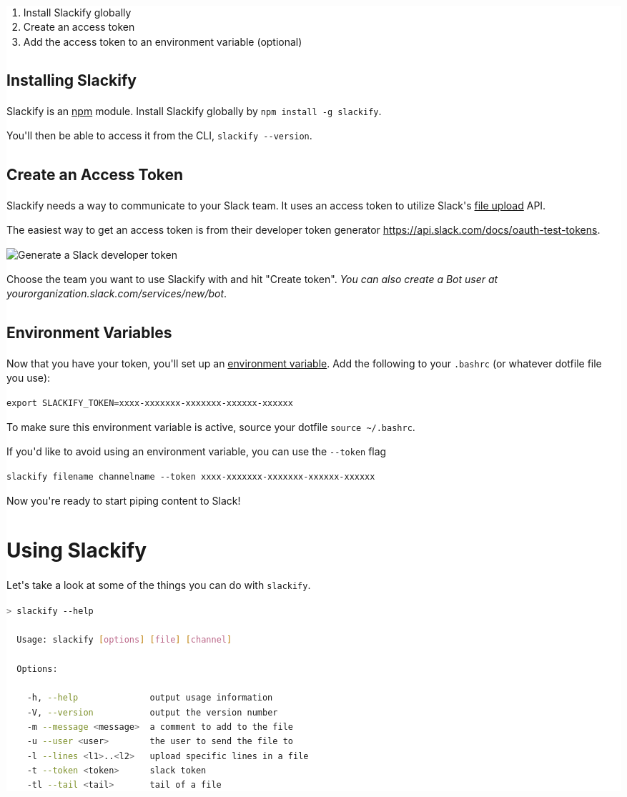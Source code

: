 1. Install Slackify globally
2. Create an access token
3. Add the access token to an environment variable (optional)


## Installing Slackify

Slackify is an <a href="https://www.npmjs.com/package/slackify" target="_blank" title="Slackify on NPM">npm</a> module. Install Slackify globally by `npm install -g slackify`.

You'll then be able to access it from the CLI, `slackify --version`.


## Create an Access Token

Slackify needs a way to communicate to your Slack team. It uses an access token to utilize Slack's [file upload](https://api.slack.com/methods/files.upload) API.

The easiest way to get an access token is from their developer token generator <a href="https://api.slack.com/docs/oauth-test-tokens">https://api.slack.com/docs/oauth-test-tokens</a>.

<img src="/dist/images/blog/slackify/generate-slack-token.png" alt="Generate a Slack developer token" />

Choose the team you want to use Slackify with and hit "Create token". _You can also create a Bot user at yourorganization.slack.com/services/new/bot_.


## Environment Variables

Now that you have your token, you'll set up an <a href="https://www.digitalocean.com/community/tutorials/how-to-read-and-set-environmental-and-shell-variables-on-a-linux-vps#creating-environmental-variables" title="Creating environmental variables" target="_blank">environment variable</a>. Add the following to your `.bashrc` (or whatever dotfile file you use):

`export SLACKIFY_TOKEN=xxxx-xxxxxxx-xxxxxxx-xxxxxx-xxxxxx`

To make sure this environment variable is active, source your dotfile `source ~/.bashrc`.

If you'd like to avoid using an environment variable, you can use the `--token` flag

`slackify filename channelname --token xxxx-xxxxxxx-xxxxxxx-xxxxxx-xxxxxx`

Now you're ready to start piping content to Slack!



# Using Slackify

Let's take a look at some of the things you can do with `slackify`.

```sh
> slackify --help

  Usage: slackify [options] [file] [channel]

  Options:

    -h, --help              output usage information
    -V, --version           output the version number
    -m --message <message>  a comment to add to the file
    -u --user <user>        the user to send the file to
    -l --lines <l1>..<l2>   upload specific lines in a file
    -t --token <token>      slack token
    -tl --tail <tail>       tail of a file
```
